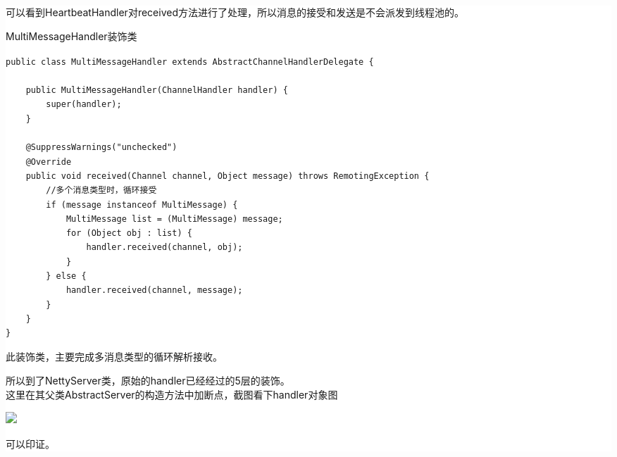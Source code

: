 可以看到HeartbeatHandler对received方法进行了处理，所以消息的接受和发送是不会派发到线程池的。

MultiMessageHandler装饰类

    public class MultiMessageHandler extends AbstractChannelHandlerDelegate {
    
        public MultiMessageHandler(ChannelHandler handler) {
            super(handler);
        }
    
        @SuppressWarnings("unchecked")
        @Override
        public void received(Channel channel, Object message) throws RemotingException {
            //多个消息类型时，循环接受
            if (message instanceof MultiMessage) {
                MultiMessage list = (MultiMessage) message;
                for (Object obj : list) {
                    handler.received(channel, obj);
                }
            } else {
                handler.received(channel, message);
            }
        }
    }

此装饰类，主要完成多消息类型的循环解析接收。

所以到了NettyServer类，原始的handler已经经过的5层的装饰。  
这里在其父类AbstractServer的构造方法中加断点，截图看下handler对象图

![](https://static.oschina.net/uploads/space/2018/0330/104851_tfX0_146130.png)

可以印证。
